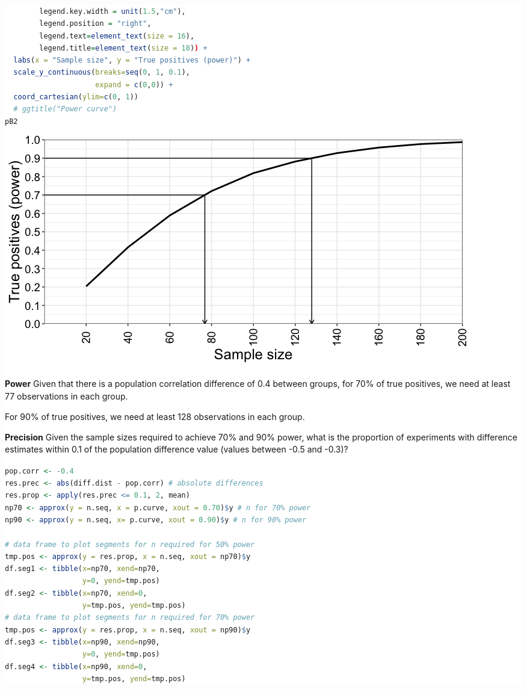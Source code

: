 ``` r
        legend.key.width = unit(1.5,"cm"),
        legend.position = "right",
        legend.text=element_text(size = 16),
        legend.title=element_text(size = 18)) +
  labs(x = "Sample size", y = "True positives (power)") +
  scale_y_continuous(breaks=seq(0, 1, 0.1),
                     expand = c(0,0)) +
  coord_cartesian(ylim=c(0, 1))
  # ggtitle("Power curve") 
pB2
```

![](compcorr_files/figure-gfm/unnamed-chunk-33-1.png)

**Power** Given that there is a population correlation difference of 0.4
between groups, for 70% of true positives, we need at least 77
observations in each group.

For 90% of true positives, we need at least 128 observations in each
group.

**Precision** Given the sample sizes required to achieve 70% and 90%
power, what is the proportion of experiments with difference estimates
within 0.1 of the population difference value (values between -0.5 and
-0.3)?

``` r
pop.corr <- -0.4
res.prec <- abs(diff.dist - pop.corr) # absolute differences
res.prop <- apply(res.prec <= 0.1, 2, mean)
np70 <- approx(y = n.seq, x = p.curve, xout = 0.70)$y # n for 70% power
np90 <- approx(y = n.seq, x= p.curve, xout = 0.90)$y # n for 90% power

# data frame to plot segments for n required for 50% power
tmp.pos <- approx(y = res.prop, x = n.seq, xout = np70)$y
df.seg1 <- tibble(x=np70, xend=np70,
                  y=0, yend=tmp.pos)
df.seg2 <- tibble(x=np70, xend=0,
                  y=tmp.pos, yend=tmp.pos)
# data frame to plot segments for n required for 70% power
tmp.pos <- approx(y = res.prop, x = n.seq, xout = np90)$y
df.seg3 <- tibble(x=np90, xend=np90,
                  y=0, yend=tmp.pos)
df.seg4 <- tibble(x=np90, xend=0,
                  y=tmp.pos, yend=tmp.pos)

```